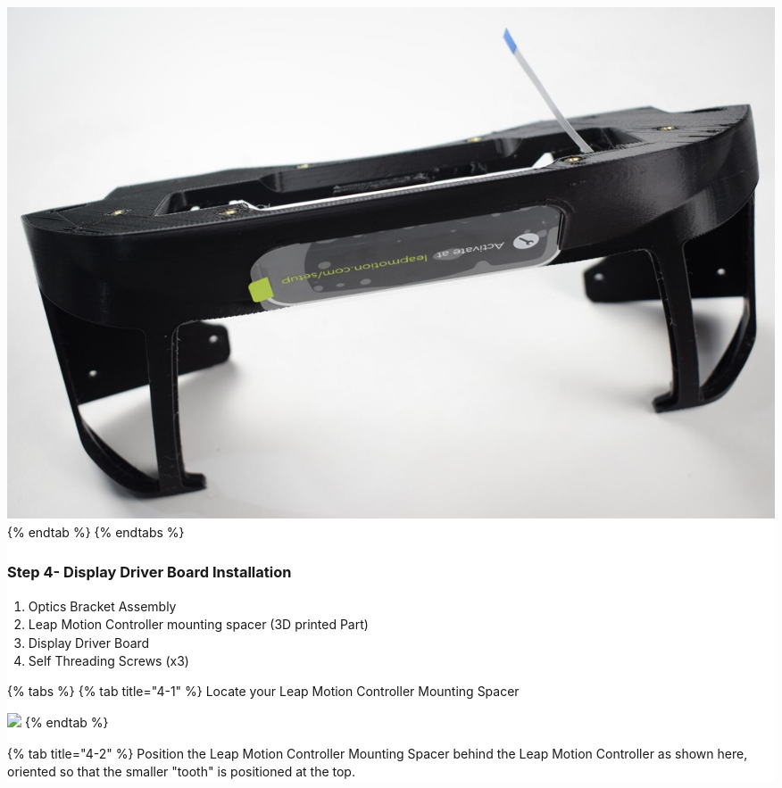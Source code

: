 ![](../../.gitbook/assets/023.JPG)
{% endtab %}
{% endtabs %}

### Step 4- Display Driver Board Installation

1. Optics Bracket Assembly
2. Leap Motion Controller mounting spacer (3D printed Part)
3. Display Driver Board
4. Self Threading Screws (x3)

{% tabs %}
{% tab title="4-1" %}
Locate your Leap Motion Controller Mounting Spacer

![](../../.gitbook/assets/024-step4.jpg)
{% endtab %}

{% tab title="4-2" %}
Position the Leap Motion Controller Mounting Spacer behind the Leap Motion Controller as shown here, oriented so that the smaller "tooth" is positioned at the top.
